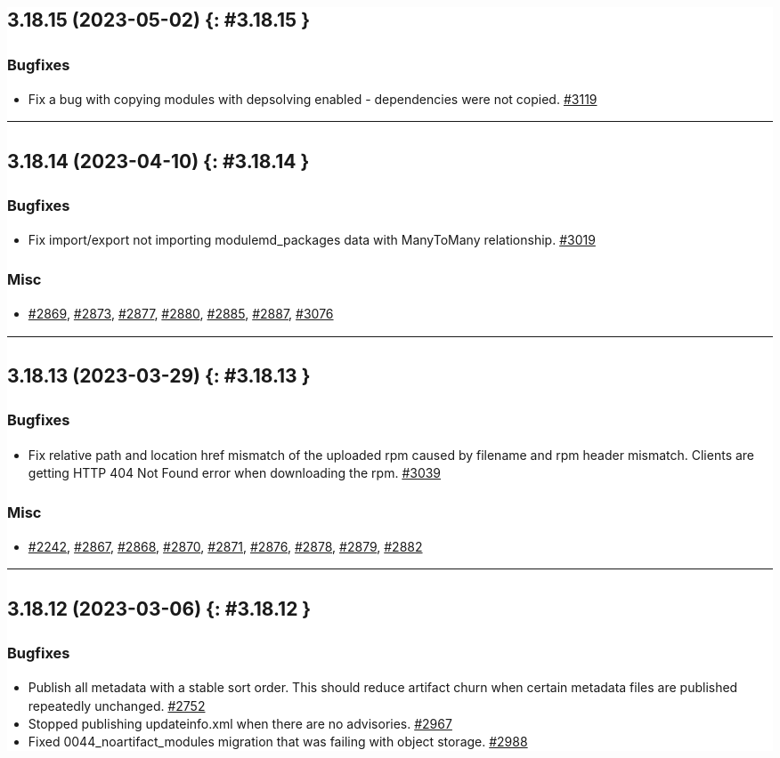 ## 3.18.15 (2023-05-02) {: #3.18.15 }

### Bugfixes

-   Fix a bug with copying modules with depsolving enabled - dependencies were not copied.
    [#3119](https://github.com/pulp/pulp_rpm/issues/3119)

---

## 3.18.14 (2023-04-10) {: #3.18.14 }

### Bugfixes

-   Fix import/export not importing modulemd_packages data with ManyToMany relationship.
    [#3019](https://github.com/pulp/pulp_rpm/issues/3019)

### Misc

-   [#2869](https://github.com/pulp/pulp_rpm/issues/2869), [#2873](https://github.com/pulp/pulp_rpm/issues/2873), [#2877](https://github.com/pulp/pulp_rpm/issues/2877), [#2880](https://github.com/pulp/pulp_rpm/issues/2880), [#2885](https://github.com/pulp/pulp_rpm/issues/2885), [#2887](https://github.com/pulp/pulp_rpm/issues/2887), [#3076](https://github.com/pulp/pulp_rpm/issues/3076)

---

## 3.18.13 (2023-03-29) {: #3.18.13 }

### Bugfixes

-   Fix relative path and location href mismatch of the uploaded rpm caused by filename and rpm header mismatch. Clients are getting HTTP 404 Not Found error when downloading the rpm.
    [#3039](https://github.com/pulp/pulp_rpm/issues/3039)

### Misc

-   [#2242](https://github.com/pulp/pulp_rpm/issues/2242), [#2867](https://github.com/pulp/pulp_rpm/issues/2867), [#2868](https://github.com/pulp/pulp_rpm/issues/2868), [#2870](https://github.com/pulp/pulp_rpm/issues/2870), [#2871](https://github.com/pulp/pulp_rpm/issues/2871), [#2876](https://github.com/pulp/pulp_rpm/issues/2876), [#2878](https://github.com/pulp/pulp_rpm/issues/2878), [#2879](https://github.com/pulp/pulp_rpm/issues/2879), [#2882](https://github.com/pulp/pulp_rpm/issues/2882)

---

## 3.18.12 (2023-03-06) {: #3.18.12 }

### Bugfixes

-   Publish all metadata with a stable sort order. This should reduce artifact churn when certain metadata files are published repeatedly unchanged.
    [#2752](https://github.com/pulp/pulp_rpm/issues/2752)
-   Stopped publishing updateinfo.xml when there are no advisories.
    [#2967](https://github.com/pulp/pulp_rpm/issues/2967)
-   Fixed 0044_noartifact_modules migration that was failing with object storage.
    [#2988](https://github.com/pulp/pulp_rpm/issues/2988)

